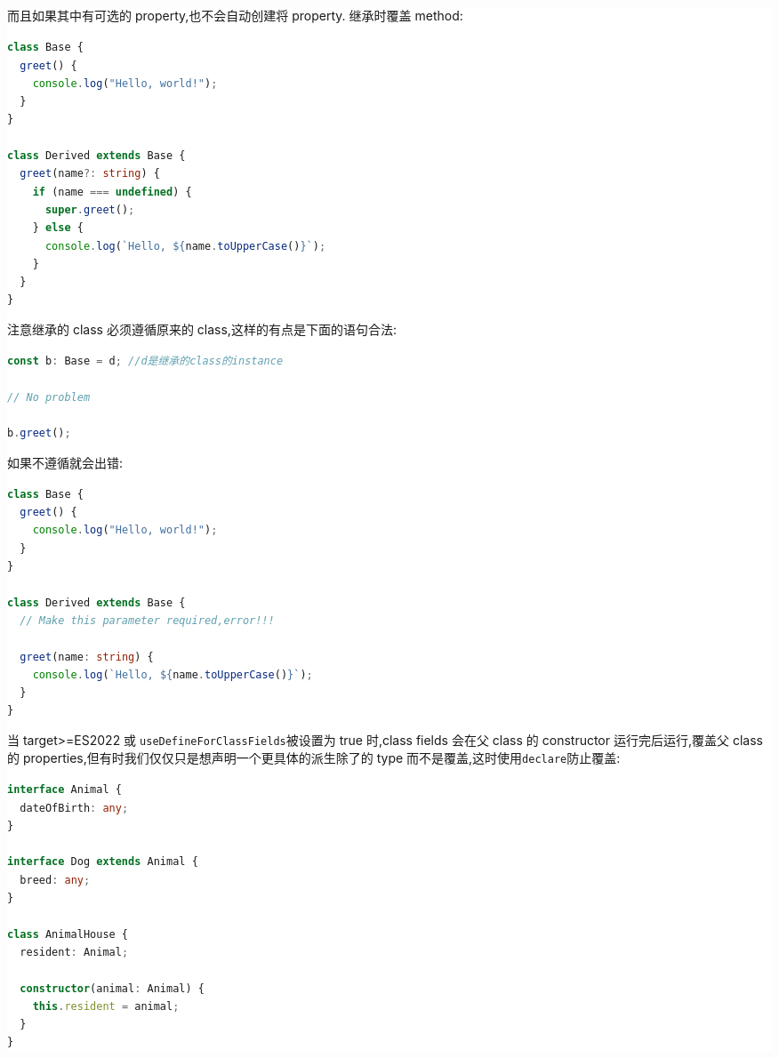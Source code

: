 而且如果其中有可选的 property,也不会自动创建将 property.
继承时覆盖 method:

```ts
class Base {
  greet() {
    console.log("Hello, world!");
  }
}

class Derived extends Base {
  greet(name?: string) {
    if (name === undefined) {
      super.greet();
    } else {
      console.log(`Hello, ${name.toUpperCase()}`);
    }
  }
}
```

注意继承的 class 必须遵循原来的 class,这样的有点是下面的语句合法:

```ts
const b: Base = d; //d是继承的class的instance

// No problem

b.greet();
```

如果不遵循就会出错:

```ts
class Base {
  greet() {
    console.log("Hello, world!");
  }
}

class Derived extends Base {
  // Make this parameter required,error!!!

  greet(name: string) {
    console.log(`Hello, ${name.toUpperCase()}`);
  }
}
```

当 target>=ES2022 或 `useDefineForClassFields`被设置为 true 时,class fields 会在父 class 的 constructor 运行完后运行,覆盖父 class 的 properties,但有时我们仅仅只是想声明一个更具体的派生除了的 type 而不是覆盖,这时使用`declare`防止覆盖:

```ts
interface Animal {
  dateOfBirth: any;
}

interface Dog extends Animal {
  breed: any;
}

class AnimalHouse {
  resident: Animal;

  constructor(animal: Animal) {
    this.resident = animal;
  }
}
```